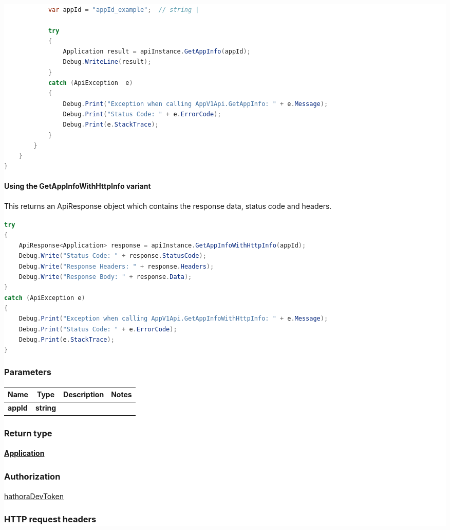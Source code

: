 ```csharp
            var appId = "appId_example";  // string | 

            try
            {
                Application result = apiInstance.GetAppInfo(appId);
                Debug.WriteLine(result);
            }
            catch (ApiException  e)
            {
                Debug.Print("Exception when calling AppV1Api.GetAppInfo: " + e.Message);
                Debug.Print("Status Code: " + e.ErrorCode);
                Debug.Print(e.StackTrace);
            }
        }
    }
}
```

#### Using the GetAppInfoWithHttpInfo variant
This returns an ApiResponse object which contains the response data, status code and headers.

```csharp
try
{
    ApiResponse<Application> response = apiInstance.GetAppInfoWithHttpInfo(appId);
    Debug.Write("Status Code: " + response.StatusCode);
    Debug.Write("Response Headers: " + response.Headers);
    Debug.Write("Response Body: " + response.Data);
}
catch (ApiException e)
{
    Debug.Print("Exception when calling AppV1Api.GetAppInfoWithHttpInfo: " + e.Message);
    Debug.Print("Status Code: " + e.ErrorCode);
    Debug.Print(e.StackTrace);
}
```

### Parameters

| Name | Type | Description | Notes |
|------|------|-------------|-------|
| **appId** | **string** |  |  |

### Return type

[**Application**](Application.md)

### Authorization

[hathoraDevToken](../README.md#hathoraDevToken)

### HTTP request headers
